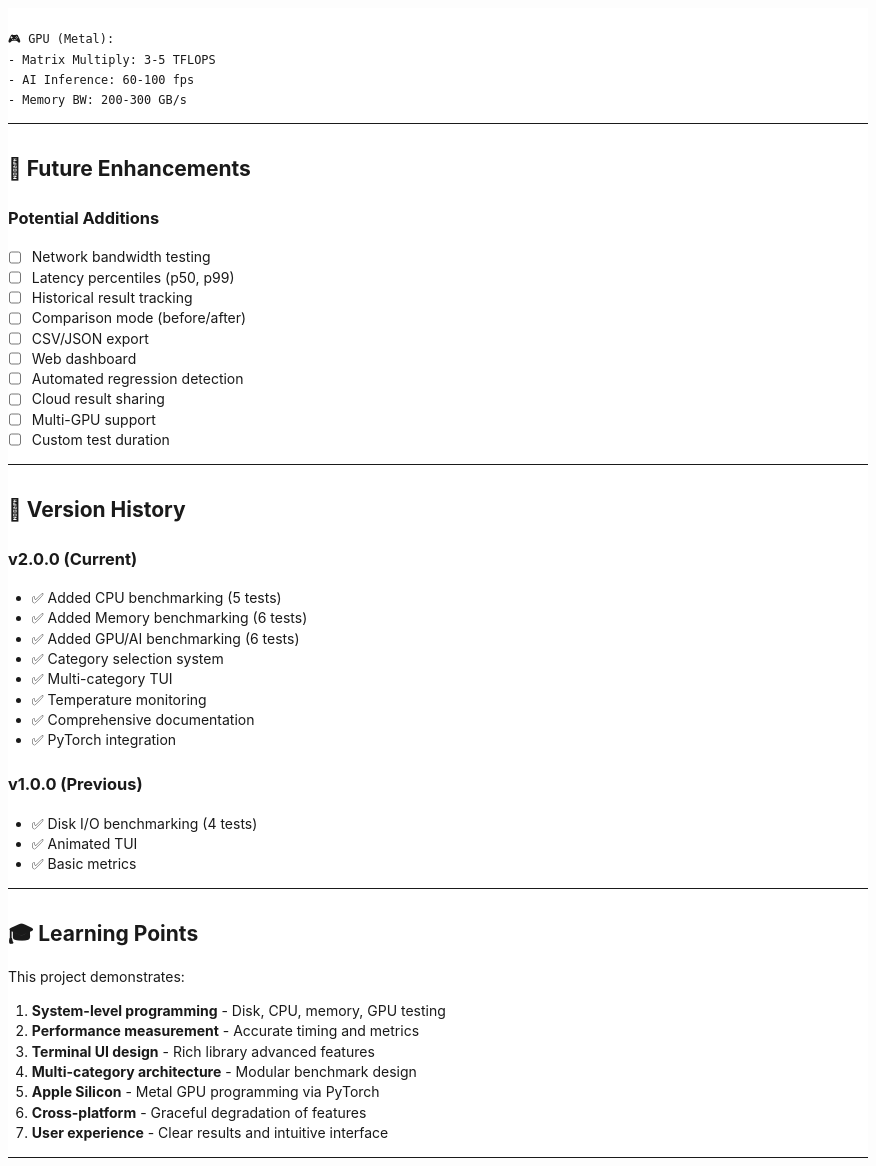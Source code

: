 ```

🎮 GPU (Metal):
- Matrix Multiply: 3-5 TFLOPS
- AI Inference: 60-100 fps
- Memory BW: 200-300 GB/s
```

---

## 🚀 Future Enhancements

### Potential Additions
- [ ] Network bandwidth testing
- [ ] Latency percentiles (p50, p99)
- [ ] Historical result tracking
- [ ] Comparison mode (before/after)
- [ ] CSV/JSON export
- [ ] Web dashboard
- [ ] Automated regression detection
- [ ] Cloud result sharing
- [ ] Multi-GPU support
- [ ] Custom test duration

---

## 📝 Version History

### v2.0.0 (Current)
- ✅ Added CPU benchmarking (5 tests)
- ✅ Added Memory benchmarking (6 tests)
- ✅ Added GPU/AI benchmarking (6 tests)
- ✅ Category selection system
- ✅ Multi-category TUI
- ✅ Temperature monitoring
- ✅ Comprehensive documentation
- ✅ PyTorch integration

### v1.0.0 (Previous)
- ✅ Disk I/O benchmarking (4 tests)
- ✅ Animated TUI
- ✅ Basic metrics

---

## 🎓 Learning Points

This project demonstrates:
1. **System-level programming** - Disk, CPU, memory, GPU testing
2. **Performance measurement** - Accurate timing and metrics
3. **Terminal UI design** - Rich library advanced features
4. **Multi-category architecture** - Modular benchmark design
5. **Apple Silicon** - Metal GPU programming via PyTorch
6. **Cross-platform** - Graceful degradation of features
7. **User experience** - Clear results and intuitive interface

---